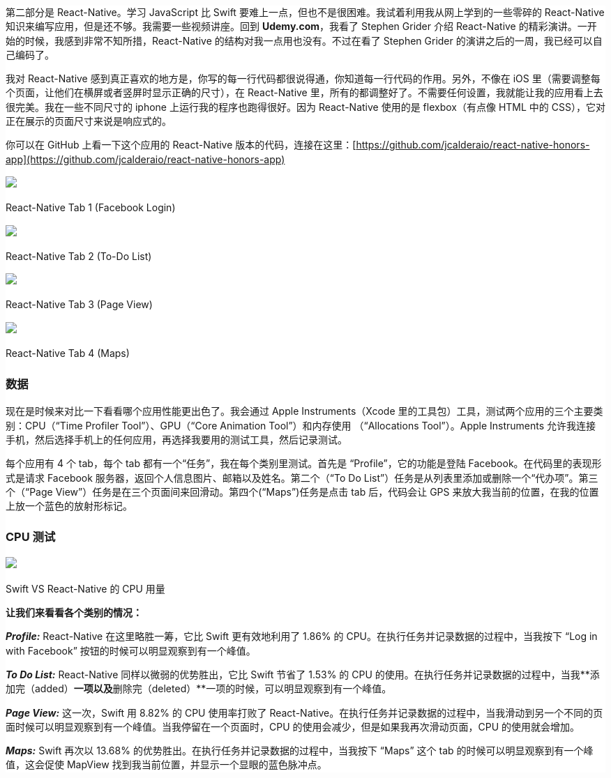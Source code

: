 第二部分是 React-Native。学习 JavaScript 比 Swift 要难上一点，但也不是很困难。我试着利用我从网上学到的一些零碎的 React-Native 知识来编写应用，但是还不够。我需要一些视频讲座。回到 **Udemy.com**，我看了 Stephen Grider 介绍 React-Native 的精彩演讲。一开始的时候，我感到非常不知所措，React-Native 的结构对我一点用也没有。不过在看了 Stephen Grider 的演讲之后的一周，我已经可以自己编码了。

我对 React-Native 感到真正喜欢的地方是，你写的每一行代码都很说得通，你知道每一行代码的作用。另外，不像在 iOS 里（需要调整每个页面，让他们在横屏或者竖屏时显示正确的尺寸），在 React-Native 里，所有的都调整好了。不需要任何设置，我就能让我的应用看上去很完美。我在一些不同尺寸的 iphone 上运行我的程序也跑得很好。因为 React-Native 使用的是 flexbox（有点像 HTML 中的 CSS），它对正在展示的页面尺寸来说是响应式的。

你可以在 GitHub 上看一下这个应用的 React-Native 版本的代码，连接在这里：[https://github.com/jcalderaio/react-native-honors-app](https://github.com/jcalderaio/react-native-honors-app) 

<img class="progressiveMedia-noscript js-progressiveMedia-inner" src="https://cdn-images-1.medium.com/max/800/1*wvxOOPoww_9IZto4cSpXYQ.png">

React-Native Tab 1 (Facebook Login)

<img class="progressiveMedia-noscript js-progressiveMedia-inner" src="https://cdn-images-1.medium.com/max/800/1*4sSsR52cS8fQ30uf0hmbWw.png">

React-Native Tab 2 (To-Do List)

<img class="progressiveMedia-noscript js-progressiveMedia-inner" src="https://cdn-images-1.medium.com/max/800/1*lh7tO4NH2DHbbrLle_vZ9A.png">

React-Native Tab 3 (Page View)

<img class="progressiveMedia-noscript js-progressiveMedia-inner" src="https://cdn-images-1.medium.com/max/800/1*xYt9lyH_vaT5NQTOz86e2A.png">

React-Native Tab 4 (Maps)

### 数据 ###

现在是时候来对比一下看看哪个应用性能更出色了。我会通过 Apple Instruments（Xcode 里的工具包）工具，测试两个应用的三个主要类别：CPU（“Time Profiler Tool”）、GPU（“Core Animation Tool”）和内存使用 （“Allocations Tool”）。Apple Instruments 允许我连接手机，然后选择手机上的任何应用，再选择我要用的测试工具，然后记录测试。

每个应用有 4 个 tab，每个 tab 都有一个“任务”，我在每个类别里测试。首先是 “Profile”，它的功能是登陆 Facebook。在代码里的表现形式是请求 Facebook 服务器，返回个人信息图片、邮箱以及姓名。第二个（“To Do List”）任务是从列表里添加或删除一个“代办项”。第三个（“Page View”）任务是在三个页面间来回滑动。第四个(“Maps”)任务是点击 tab 后，代码会让 GPS 来放大我当前的位置，在我的位置上放一个蓝色的放射形标记。

### CPU 测试 ###

<img class="progressiveMedia-noscript js-progressiveMedia-inner" src="https://cdn-images-1.medium.com/max/800/1*pSaqGVOJ8EnNgSr3i7cmwg.png">

Swift VS React-Native 的 CPU 用量

**让我们来看看各个类别的情况：**

***Profile:*** React-Native 在这里略胜一筹，它比 Swift 更有效地利用了 1.86% 的 CPU。在执行任务并记录数据的过程中，当我按下 “Log in with Facebook” 按钮的时候可以明显观察到有一个峰值。

***To Do List:*** React-Native 同样以微弱的优势胜出，它比 Swift 节省了 1.53% 的 CPU 的使用。在执行任务并记录数据的过程中，当我**添加完（added）**一项以及**删除完（deleted）**一项的时候，可以明显观察到有一个峰值。

***Page View:*** 这一次，Swift 用 8.82% 的 CPU 使用率打败了 React-Native。在执行任务并记录数据的过程中，当我滑动到另一个不同的页面时候可以明显观察到有一个峰值。当我停留在一个页面时，CPU 的使用会减少，但是如果我再次滑动页面，CPU 的使用就会增加。

***Maps:*** Swift 再次以 13.68% 的优势胜出。在执行任务并记录数据的过程中，当我按下 “Maps” 这个 tab 的时候可以明显观察到有一个峰值，这会促使 MapView 找到我当前位置，并显示一个显眼的蓝色脉冲点。
